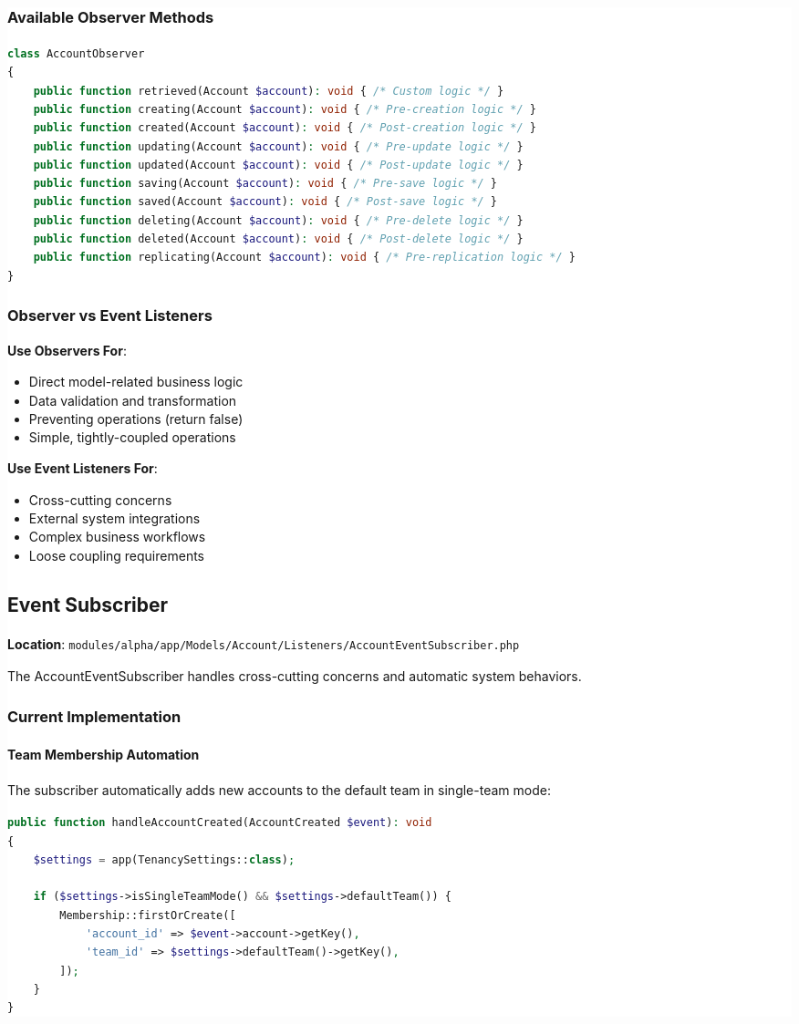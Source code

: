 ### Available Observer Methods

```php
class AccountObserver
{
    public function retrieved(Account $account): void { /* Custom logic */ }
    public function creating(Account $account): void { /* Pre-creation logic */ }
    public function created(Account $account): void { /* Post-creation logic */ }
    public function updating(Account $account): void { /* Pre-update logic */ }
    public function updated(Account $account): void { /* Post-update logic */ }
    public function saving(Account $account): void { /* Pre-save logic */ }
    public function saved(Account $account): void { /* Post-save logic */ }
    public function deleting(Account $account): void { /* Pre-delete logic */ }
    public function deleted(Account $account): void { /* Post-delete logic */ }
    public function replicating(Account $account): void { /* Pre-replication logic */ }
}
```

### Observer vs Event Listeners

**Use Observers For**:

- Direct model-related business logic
- Data validation and transformation
- Preventing operations (return false)
- Simple, tightly-coupled operations

**Use Event Listeners For**:

- Cross-cutting concerns
- External system integrations
- Complex business workflows
- Loose coupling requirements

## Event Subscriber

**Location**: `modules/alpha/app/Models/Account/Listeners/AccountEventSubscriber.php`

The AccountEventSubscriber handles cross-cutting concerns and automatic system behaviors.

### Current Implementation

#### Team Membership Automation

The subscriber automatically adds new accounts to the default team in single-team mode:

```php
public function handleAccountCreated(AccountCreated $event): void
{
    $settings = app(TenancySettings::class);

    if ($settings->isSingleTeamMode() && $settings->defaultTeam()) {
        Membership::firstOrCreate([
            'account_id' => $event->account->getKey(),
            'team_id' => $settings->defaultTeam()->getKey(),
        ]);
    }
}
```
